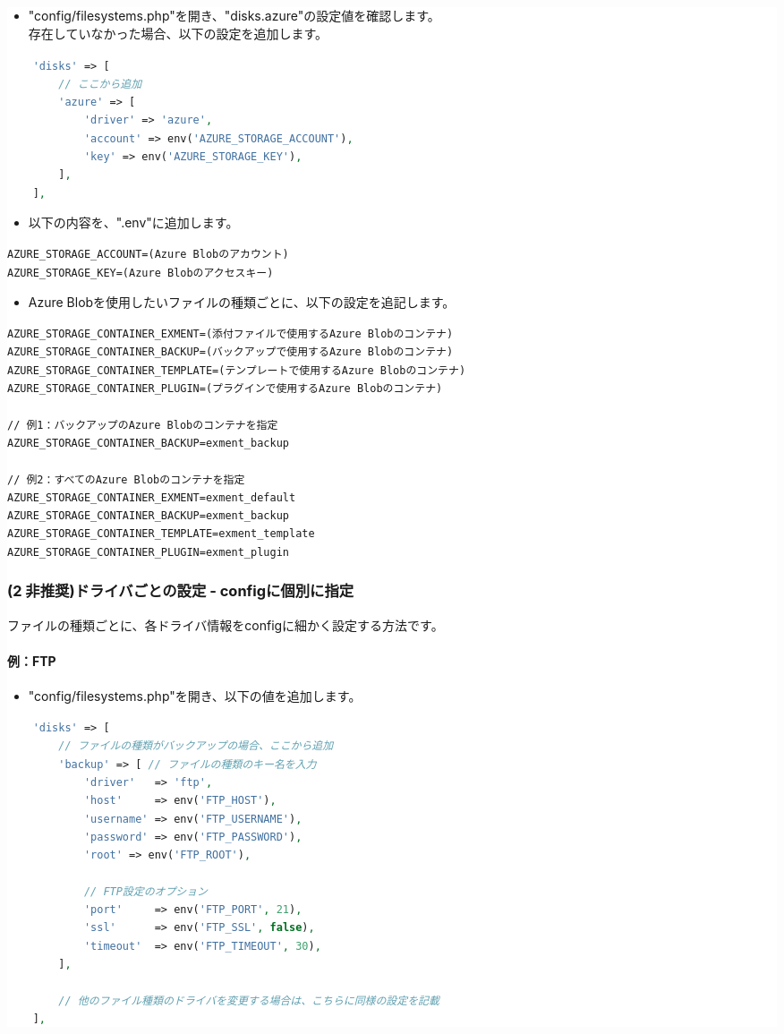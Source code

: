 - "config/filesystems.php"を開き、"disks.azure"の設定値を確認します。  
存在していなかった場合、以下の設定を追加します。

~~~php
    'disks' => [
        // ここから追加
        'azure' => [
            'driver' => 'azure',
            'account' => env('AZURE_STORAGE_ACCOUNT'),
            'key' => env('AZURE_STORAGE_KEY'),
        ],
    ],
~~~

- 以下の内容を、".env"に追加します。  

~~~
AZURE_STORAGE_ACCOUNT=(Azure Blobのアカウント)
AZURE_STORAGE_KEY=(Azure Blobのアクセスキー)
~~~

- Azure Blobを使用したいファイルの種類ごとに、以下の設定を追記します。

~~~
AZURE_STORAGE_CONTAINER_EXMENT=(添付ファイルで使用するAzure Blobのコンテナ)
AZURE_STORAGE_CONTAINER_BACKUP=(バックアップで使用するAzure Blobのコンテナ)
AZURE_STORAGE_CONTAINER_TEMPLATE=(テンプレートで使用するAzure Blobのコンテナ)
AZURE_STORAGE_CONTAINER_PLUGIN=(プラグインで使用するAzure Blobのコンテナ)

// 例1：バックアップのAzure Blobのコンテナを指定
AZURE_STORAGE_CONTAINER_BACKUP=exment_backup

// 例2：すべてのAzure Blobのコンテナを指定
AZURE_STORAGE_CONTAINER_EXMENT=exment_default
AZURE_STORAGE_CONTAINER_BACKUP=exment_backup
AZURE_STORAGE_CONTAINER_TEMPLATE=exment_template
AZURE_STORAGE_CONTAINER_PLUGIN=exment_plugin
~~~


### (2 非推奨)ドライバごとの設定 - configに個別に指定
ファイルの種類ごとに、各ドライバ情報をconfigに細かく設定する方法です。

#### 例：FTP
- "config/filesystems.php"を開き、以下の値を追加します。  

~~~php
    'disks' => [
        // ファイルの種類がバックアップの場合、ここから追加
        'backup' => [ // ファイルの種類のキー名を入力
            'driver'   => 'ftp',
            'host'     => env('FTP_HOST'),
            'username' => env('FTP_USERNAME'),
            'password' => env('FTP_PASSWORD'),
            'root' => env('FTP_ROOT'),
    
            // FTP設定のオプション
            'port'     => env('FTP_PORT', 21),
            'ssl'      => env('FTP_SSL', false),
            'timeout'  => env('FTP_TIMEOUT', 30),
        ],

        // 他のファイル種類のドライバを変更する場合は、こちらに同様の設定を記載
    ],
~~~
